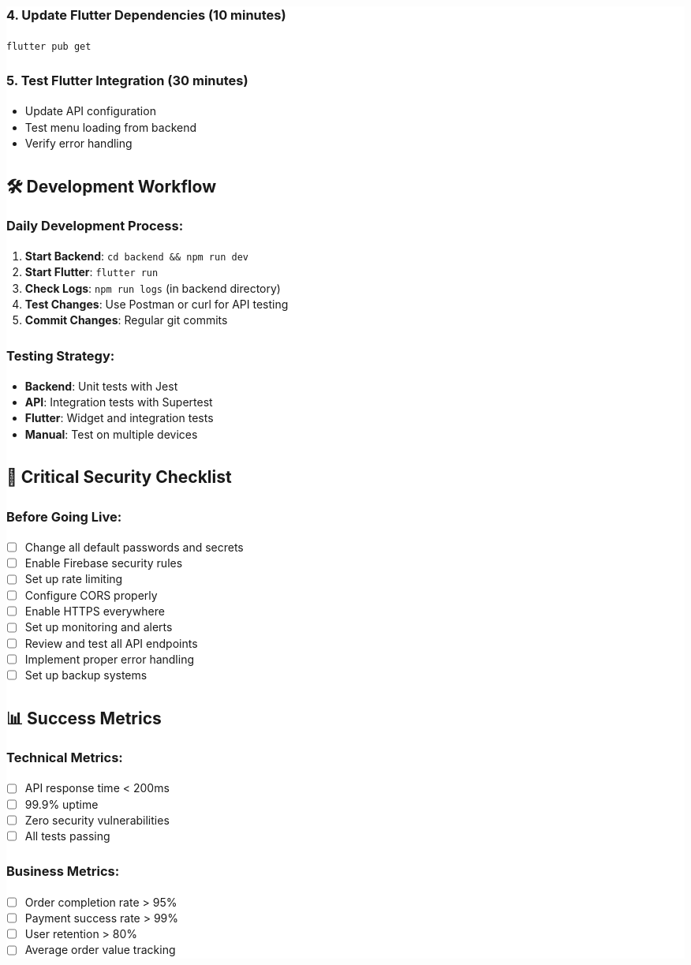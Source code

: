 ### 4. Update Flutter Dependencies (10 minutes)
```bash
flutter pub get
```

### 5. Test Flutter Integration (30 minutes)
- Update API configuration
- Test menu loading from backend
- Verify error handling

## 🛠️ Development Workflow

### Daily Development Process:
1. **Start Backend**: `cd backend && npm run dev`
2. **Start Flutter**: `flutter run`
3. **Check Logs**: `npm run logs` (in backend directory)
4. **Test Changes**: Use Postman or curl for API testing
5. **Commit Changes**: Regular git commits

### Testing Strategy:
- **Backend**: Unit tests with Jest
- **API**: Integration tests with Supertest
- **Flutter**: Widget and integration tests
- **Manual**: Test on multiple devices

## 🚨 Critical Security Checklist

### Before Going Live:
- [ ] Change all default passwords and secrets
- [ ] Enable Firebase security rules
- [ ] Set up rate limiting
- [ ] Configure CORS properly
- [ ] Enable HTTPS everywhere
- [ ] Set up monitoring and alerts
- [ ] Review and test all API endpoints
- [ ] Implement proper error handling
- [ ] Set up backup systems

## 📊 Success Metrics

### Technical Metrics:
- [ ] API response time < 200ms
- [ ] 99.9% uptime
- [ ] Zero security vulnerabilities
- [ ] All tests passing

### Business Metrics:
- [ ] Order completion rate > 95%
- [ ] Payment success rate > 99%
- [ ] User retention > 80%
- [ ] Average order value tracking
